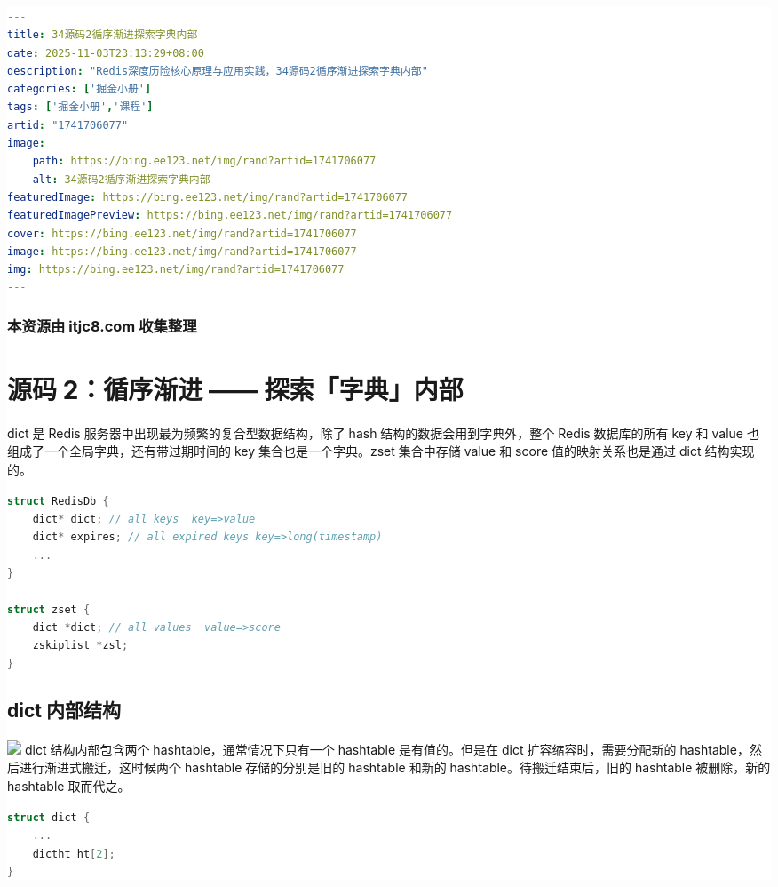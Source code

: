 ```yaml
---
title: 34源码2循序渐进探索字典内部
date: 2025-11-03T23:13:29+08:00
description: "Redis深度历险核心原理与应用实践，34源码2循序渐进探索字典内部"
categories: ['掘金小册']
tags: ['掘金小册','课程']
artid: "1741706077"
image:
    path: https://bing.ee123.net/img/rand?artid=1741706077
    alt: 34源码2循序渐进探索字典内部
featuredImage: https://bing.ee123.net/img/rand?artid=1741706077
featuredImagePreview: https://bing.ee123.net/img/rand?artid=1741706077
cover: https://bing.ee123.net/img/rand?artid=1741706077
image: https://bing.ee123.net/img/rand?artid=1741706077
img: https://bing.ee123.net/img/rand?artid=1741706077
---
```


### 本资源由 itjc8.com 收集整理
# 源码 2：循序渐进 —— 探索「字典」内部

dict 是 Redis 服务器中出现最为频繁的复合型数据结构，除了 hash 结构的数据会用到字典外，整个 Redis 数据库的所有 key 和 value 也组成了一个全局字典，还有带过期时间的 key 集合也是一个字典。zset 集合中存储 value 和 score 值的映射关系也是通过 dict 结构实现的。
```c
struct RedisDb {
    dict* dict; // all keys  key=>value
    dict* expires; // all expired keys key=>long(timestamp)
    ...
}

struct zset {
    dict *dict; // all values  value=>score
    zskiplist *zsl;
}
```

## dict 内部结构

![](https://user-gold-cdn.xitu.io/2018/7/28/164dc873b2a899a8?w=1566&h=430&f=png&s=54972)
dict 结构内部包含两个 hashtable，通常情况下只有一个 hashtable 是有值的。但是在 dict 扩容缩容时，需要分配新的 hashtable，然后进行渐进式搬迁，这时候两个 hashtable 存储的分别是旧的 hashtable 和新的 hashtable。待搬迁结束后，旧的 hashtable 被删除，新的 hashtable 取而代之。

```c
struct dict {
    ...
    dictht ht[2];
}
```
